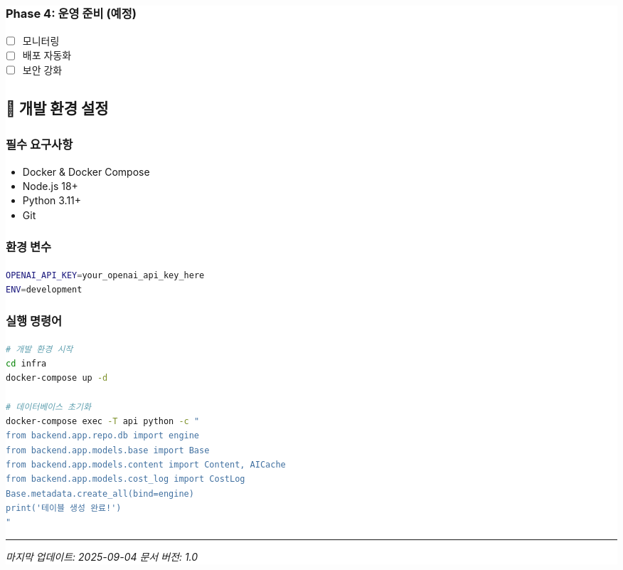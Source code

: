 ### Phase 4: 운영 준비 (예정)
- [ ] 모니터링
- [ ] 배포 자동화
- [ ] 보안 강화

## 🔧 개발 환경 설정

### 필수 요구사항
- Docker & Docker Compose
- Node.js 18+
- Python 3.11+
- Git

### 환경 변수
```bash
OPENAI_API_KEY=your_openai_api_key_here
ENV=development
```

### 실행 명령어
```bash
# 개발 환경 시작
cd infra
docker-compose up -d

# 데이터베이스 초기화
docker-compose exec -T api python -c "
from backend.app.repo.db import engine
from backend.app.models.base import Base
from backend.app.models.content import Content, AICache
from backend.app.models.cost_log import CostLog
Base.metadata.create_all(bind=engine)
print('테이블 생성 완료!')
"
```

---
*마지막 업데이트: 2025-09-04*
*문서 버전: 1.0*
